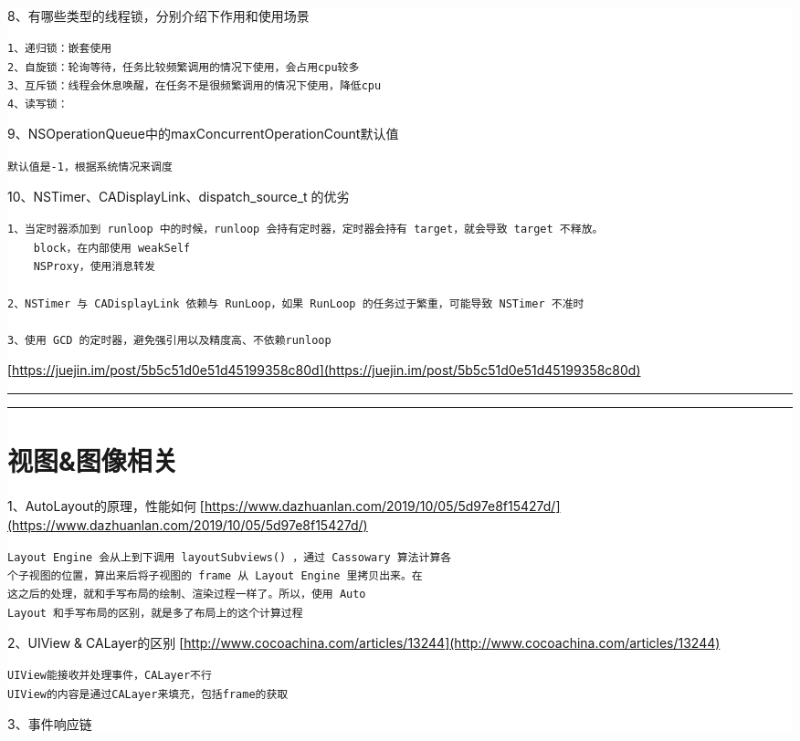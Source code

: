 8、有哪些类型的线程锁，分别介绍下作用和使用场景

```
1、递归锁：嵌套使用
2、自旋锁：轮询等待，任务比较频繁调用的情况下使用，会占用cpu较多
3、互斥锁：线程会休息唤醒，在任务不是很频繁调用的情况下使用，降低cpu
4、读写锁：
```

9、NSOperationQueue中的maxConcurrentOperationCount默认值

```
默认值是-1，根据系统情况来调度
```

10、NSTimer、CADisplayLink、dispatch_source_t 的优劣

```
1、当定时器添加到 runloop 中的时候，runloop 会持有定时器，定时器会持有 target，就会导致 target 不释放。
    block，在内部使用 weakSelf
    NSProxy，使用消息转发

2、NSTimer 与 CADisplayLink 依赖与 RunLoop，如果 RunLoop 的任务过于繁重，可能导致 NSTimer 不准时

3、使用 GCD 的定时器，避免强引用以及精度高、不依赖runloop

```
[https://juejin.im/post/5b5c51d0e51d45199358c80d](https://juejin.im/post/5b5c51d0e51d45199358c80d)


---
---


# 视图&图像相关

1、AutoLayout的原理，性能如何
[https://www.dazhuanlan.com/2019/10/05/5d97e8f15427d/](https://www.dazhuanlan.com/2019/10/05/5d97e8f15427d/)

```
Layout Engine 会从上到下调用 layoutSubviews() ，通过 Cassowary 算法计算各
个子视图的位置，算出来后将子视图的 frame 从 Layout Engine 里拷贝出来。在
这之后的处理，就和手写布局的绘制、渲染过程一样了。所以，使用 Auto 
Layout 和手写布局的区别，就是多了布局上的这个计算过程
```

2、UIView & CALayer的区别
[http://www.cocoachina.com/articles/13244](http://www.cocoachina.com/articles/13244)


```
UIView能接收并处理事件，CALayer不行
UIView的内容是通过CALayer来填充，包括frame的获取
```

3、事件响应链
